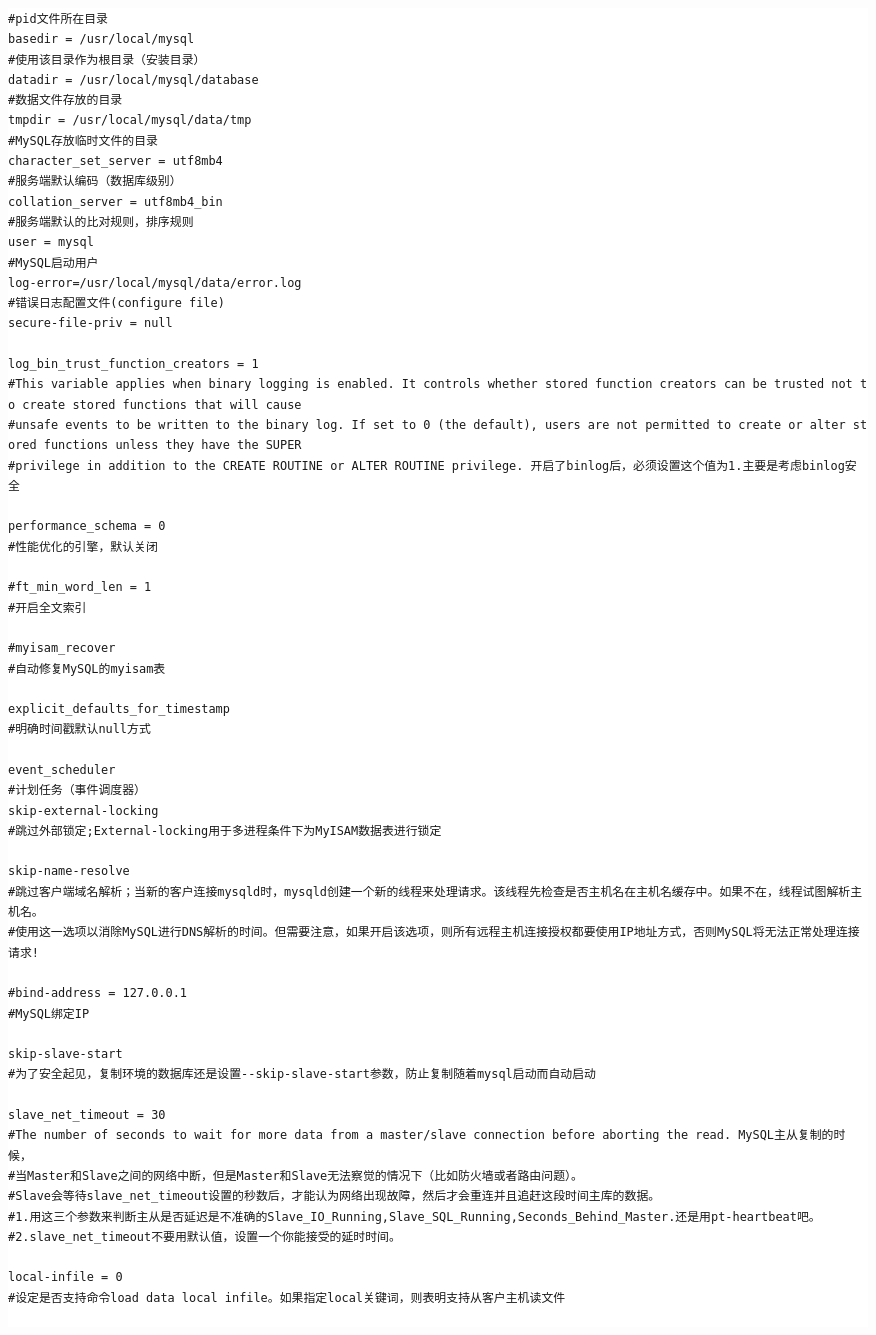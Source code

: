 ``` dsconfig
#pid文件所在目录
basedir = /usr/local/mysql
#使用该目录作为根目录（安装目录）
datadir = /usr/local/mysql/database
#数据文件存放的目录
tmpdir = /usr/local/mysql/data/tmp
#MySQL存放临时文件的目录
character_set_server = utf8mb4
#服务端默认编码（数据库级别）
collation_server = utf8mb4_bin
#服务端默认的比对规则，排序规则
user = mysql
#MySQL启动用户
log-error=/usr/local/mysql/data/error.log
#错误日志配置文件(configure file)
secure-file-priv = null
 
log_bin_trust_function_creators = 1
#This variable applies when binary logging is enabled. It controls whether stored function creators can be trusted not to create stored functions that will cause
#unsafe events to be written to the binary log. If set to 0 (the default), users are not permitted to create or alter stored functions unless they have the SUPER
#privilege in addition to the CREATE ROUTINE or ALTER ROUTINE privilege. 开启了binlog后，必须设置这个值为1.主要是考虑binlog安全
 
performance_schema = 0
#性能优化的引擎，默认关闭
 
#ft_min_word_len = 1
#开启全文索引
 
#myisam_recover
#自动修复MySQL的myisam表
 
explicit_defaults_for_timestamp
#明确时间戳默认null方式
 
event_scheduler
#计划任务（事件调度器）
skip-external-locking
#跳过外部锁定;External-locking用于多进程条件下为MyISAM数据表进行锁定
 
skip-name-resolve
#跳过客户端域名解析；当新的客户连接mysqld时，mysqld创建一个新的线程来处理请求。该线程先检查是否主机名在主机名缓存中。如果不在，线程试图解析主机名。
#使用这一选项以消除MySQL进行DNS解析的时间。但需要注意，如果开启该选项，则所有远程主机连接授权都要使用IP地址方式，否则MySQL将无法正常处理连接请求!
 
#bind-address = 127.0.0.1
#MySQL绑定IP
 
skip-slave-start
#为了安全起见，复制环境的数据库还是设置--skip-slave-start参数，防止复制随着mysql启动而自动启动
 
slave_net_timeout = 30
#The number of seconds to wait for more data from a master/slave connection before aborting the read. MySQL主从复制的时候，
#当Master和Slave之间的网络中断，但是Master和Slave无法察觉的情况下（比如防火墙或者路由问题）。
#Slave会等待slave_net_timeout设置的秒数后，才能认为网络出现故障，然后才会重连并且追赶这段时间主库的数据。
#1.用这三个参数来判断主从是否延迟是不准确的Slave_IO_Running,Slave_SQL_Running,Seconds_Behind_Master.还是用pt-heartbeat吧。
#2.slave_net_timeout不要用默认值，设置一个你能接受的延时时间。
 
local-infile = 0
#设定是否支持命令load data local infile。如果指定local关键词，则表明支持从客户主机读文件
 
```